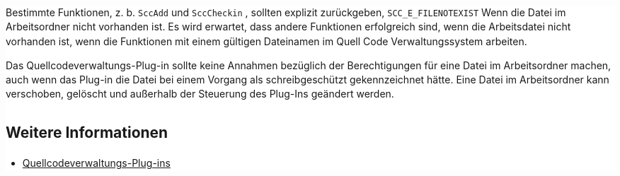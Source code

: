  Bestimmte Funktionen, z. b. `SccAdd` und `SccCheckin` , sollten explizit zurückgeben, `SCC_E_FILENOTEXIST` Wenn die Datei im Arbeitsordner nicht vorhanden ist. Es wird erwartet, dass andere Funktionen erfolgreich sind, wenn die Arbeitsdatei nicht vorhanden ist, wenn die Funktionen mit einem gültigen Dateinamen im Quell Code Verwaltungssystem arbeiten.

 Das Quellcodeverwaltungs-Plug-in sollte keine Annahmen bezüglich der Berechtigungen für eine Datei im Arbeitsordner machen, auch wenn das Plug-in die Datei bei einem Vorgang als schreibgeschützt gekennzeichnet hätte. Eine Datei im Arbeitsordner kann verschoben, gelöscht und außerhalb der Steuerung des Plug-Ins geändert werden.

## <a name="see-also"></a>Weitere Informationen
- [Quellcodeverwaltungs-Plug-ins](../extensibility/source-control-plug-ins.md)
